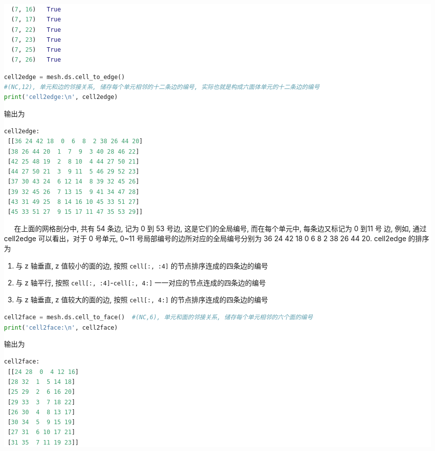 ```python
  (7, 16)	True
  (7, 17)	True
  (7, 22)	True
  (7, 23)	True
  (7, 25)	True
  (7, 26)	True
```

```python
cell2edge = mesh.ds.cell_to_edge() 
#(NC,12), 单元和边的邻接关系, 储存每个单元相邻的十二条边的编号, 实际也就是构成六面体单元的十二条边的编号
print('cell2edge:\n', cell2edge)
```

输出为

```python
cell2edge:
 [[36 24 42 18  0  6  8  2 38 26 44 20]
 [38 26 44 20  1  7  9  3 40 28 46 22]
 [42 25 48 19  2  8 10  4 44 27 50 21]
 [44 27 50 21  3  9 11  5 46 29 52 23]
 [37 30 43 24  6 12 14  8 39 32 45 26]
 [39 32 45 26  7 13 15  9 41 34 47 28]
 [43 31 49 25  8 14 16 10 45 33 51 27]
 [45 33 51 27  9 15 17 11 47 35 53 29]]
```

$\quad$ 在上面的网格剖分中, 共有 54 条边, 
记为 0 到 53 号边, 这是它们的全局编号, 而在每个单元中, 每条边又标记为 0 到11 号
边, 例如, 通过 cell2edge 可以看出，对于 0 号单元, 0~11
号局部编号的边所对应的全局编号分别为 36 24 42 18  0  6  8  2 38 26 44 20.
cell2edge 的排序为 

1) 与 z 轴垂直, z 值较小的面的边, 按照 `cell[:, :4]`
的节点排序连成的四条边的编号

2) 与 z 轴平行, 按照 `cell[:, :4]`-`cell[:, 4:]`
一一对应的节点连成的四条边的编号

3) 与 z 轴垂直, z 值较大的面的边, 按照 `cell[:, 4:]`
的节点排序连成的四条边的编号


```python
cell2face = mesh.ds.cell_to_face()  #(NC,6), 单元和面的邻接关系, 储存每个单元相邻的六个面的编号
print('cell2face:\n', cell2face)
```

输出为

```python
cell2face:
 [[24 28  0  4 12 16]
 [28 32  1  5 14 18]
 [25 29  2  6 16 20]
 [29 33  3  7 18 22]
 [26 30  4  8 13 17]
 [30 34  5  9 15 19]
 [27 31  6 10 17 21]
 [31 35  7 11 19 23]]
```


[//]: 画图更容易看一些